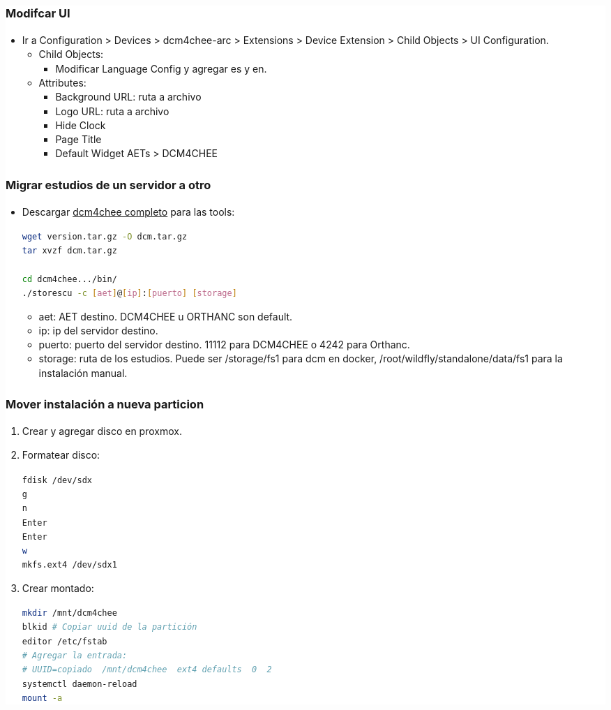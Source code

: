 ### Modifcar UI

- Ir a Configuration > Devices > dcm4chee-arc > Extensions > Device Extension > Child Objects > UI Configuration.
  - Child Objects:
    - Modificar Language Config y agregar es y en.
  - Attributes:
    - Background URL: ruta a archivo
    - Logo URL: ruta a archivo
    - Hide Clock
    - Page Title
    - Default Widget AETs > DCM4CHEE

### Migrar estudios de un servidor a otro

- Descargar [dcm4chee completo](https://sourceforge.net/projects/dcm4che/files/dcm4che3/) para las tools:

  ```sh
  wget version.tar.gz -O dcm.tar.gz
  tar xvzf dcm.tar.gz

  cd dcm4chee.../bin/
  ./storescu -c [aet]@[ip]:[puerto] [storage]
  ```

  - aet: AET destino. DCM4CHEE u ORTHANC son default.
  - ip: ip del servidor destino.
  - puerto: puerto del servidor destino. 11112 para DCM4CHEE o 4242 para Orthanc.
  - storage: ruta de los estudios. Puede ser /storage/fs1 para dcm en docker, /root/wildfly/standalone/data/fs1 para la instalación manual.

### Mover instalación a nueva particion

1. Crear y agregar disco en proxmox.
2. Formatear disco:

   ```sh
   fdisk /dev/sdx
   g
   n
   Enter
   Enter
   w
   mkfs.ext4 /dev/sdx1
   ```

3. Crear montado:

   ```sh
   mkdir /mnt/dcm4chee
   blkid # Copiar uuid de la partición
   editor /etc/fstab
   # Agregar la entrada:
   # UUID=copiado  /mnt/dcm4chee  ext4 defaults  0  2
   systemctl daemon-reload
   mount -a
   ```
